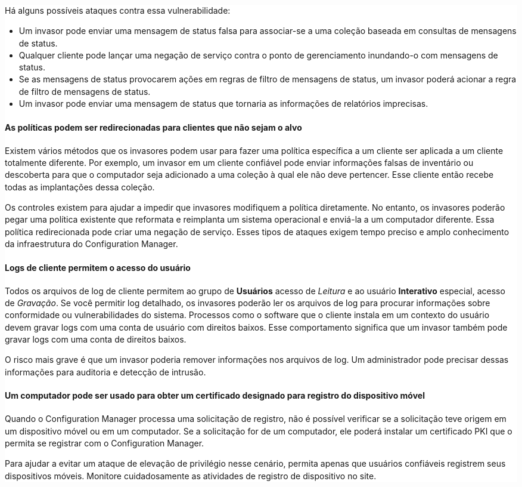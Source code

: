 Há alguns possíveis ataques contra essa vulnerabilidade: 
- Um invasor pode enviar uma mensagem de status falsa para associar-se a uma coleção baseada em consultas de mensagens de status. 
- Qualquer cliente pode lançar uma negação de serviço contra o ponto de gerenciamento inundando-o com mensagens de status. 
- Se as mensagens de status provocarem ações em regras de filtro de mensagens de status, um invasor poderá acionar a regra de filtro de mensagens de status. 
- Um invasor pode enviar uma mensagem de status que tornaria as informações de relatórios imprecisas.  


#### <a name="policies-can-be-retargeted-to-non-targeted-clients"></a>As políticas podem ser redirecionadas para clientes que não sejam o alvo  

Existem vários métodos que os invasores podem usar para fazer uma política específica a um cliente ser aplicada a um cliente totalmente diferente. Por exemplo, um invasor em um cliente confiável pode enviar informações falsas de inventário ou descoberta para que o computador seja adicionado a uma coleção à qual ele não deve pertencer. Esse cliente então recebe todas as implantações dessa coleção. 

Os controles existem para ajudar a impedir que invasores modifiquem a política diretamente. No entanto, os invasores poderão pegar uma política existente que reformata e reimplanta um sistema operacional e enviá-la a um computador diferente. Essa política redirecionada pode criar uma negação de serviço. Esses tipos de ataques exigem tempo preciso e amplo conhecimento da infraestrutura do Configuration Manager.  


#### <a name="client-logs-allow-user-access"></a>Logs de cliente permitem o acesso do usuário  

Todos os arquivos de log de cliente permitem ao grupo de **Usuários** acesso de *Leitura* e ao usuário **Interativo** especial, acesso de *Gravação*. Se você permitir log detalhado, os invasores poderão ler os arquivos de log para procurar informações sobre conformidade ou vulnerabilidades do sistema. Processos como o software que o cliente instala em um contexto do usuário devem gravar logs com uma conta de usuário com direitos baixos. Esse comportamento significa que um invasor também pode gravar logs com uma conta de direitos baixos.  

O risco mais grave é que um invasor poderia remover informações nos arquivos de log. Um administrador pode precisar dessas informações para auditoria e detecção de intrusão.  


#### <a name="a-computer-could-be-used-to-obtain-a-certificate-thats-designed-for-mobile-device-enrollment"></a>Um computador pode ser usado para obter um certificado designado para registro do dispositivo móvel  

Quando o Configuration Manager processa uma solicitação de registro, não é possível verificar se a solicitação teve origem em um dispositivo móvel ou em um computador. Se a solicitação for de um computador, ele poderá instalar um certificado PKI que o permita se registrar com o Configuration Manager. 

Para ajudar a evitar um ataque de elevação de privilégio nesse cenário, permita apenas que usuários confiáveis registrem seus dispositivos móveis. Monitore cuidadosamente as atividades de registro de dispositivo no site.  

